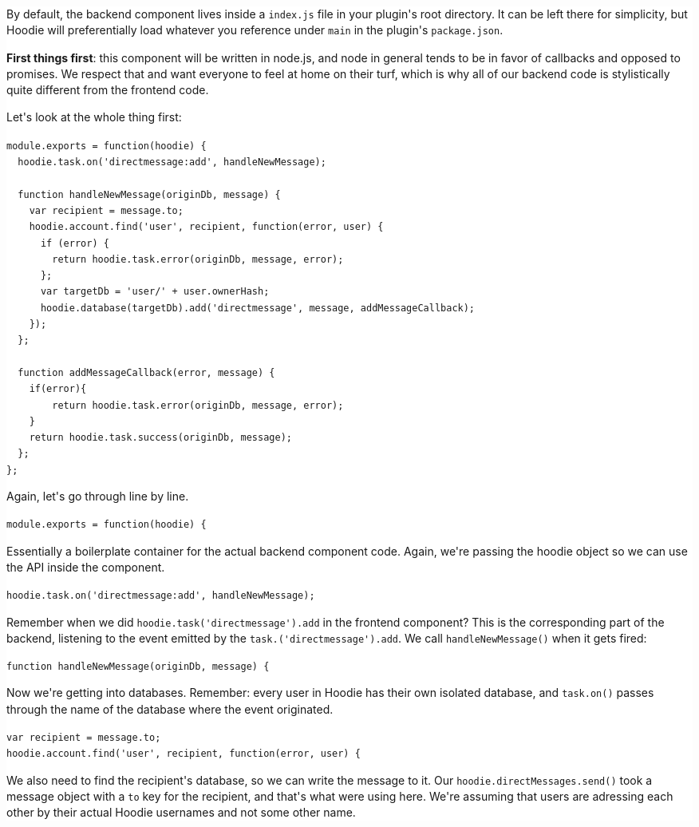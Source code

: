 By default, the backend component lives inside a `index.js` file in your plugin's root directory. It can be left there for simplicity, but Hoodie will preferentially load whatever you reference under `main` in the plugin's `package.json`.

__First things first__: this component will be written in node.js, and node in general tends to be in favor of callbacks and opposed to promises. We respect that and want everyone to feel at home on their turf, which is why all of our backend code is stylistically quite different from the frontend code.

Let's look at the whole thing first:

    module.exports = function(hoodie) {
      hoodie.task.on('directmessage:add', handleNewMessage);

      function handleNewMessage(originDb, message) {
        var recipient = message.to;
        hoodie.account.find('user', recipient, function(error, user) {
          if (error) {
            return hoodie.task.error(originDb, message, error);
          };
          var targetDb = 'user/' + user.ownerHash;
          hoodie.database(targetDb).add('directmessage', message, addMessageCallback);
        });
      };

      function addMessageCallback(error, message) {
        if(error){
            return hoodie.task.error(originDb, message, error);
        }
        return hoodie.task.success(originDb, message);
      };
    };

Again, let's go through line by line.

    module.exports = function(hoodie) {

Essentially a boilerplate container for the actual backend component code. Again, we're passing the hoodie object so we can use the API inside the component.

    hoodie.task.on('directmessage:add', handleNewMessage);

Remember when we did `hoodie.task('directmessage').add` in the frontend component? This is the corresponding part of the backend, listening to the event emitted by the `task.('directmessage').add`. We call `handleNewMessage()` when it gets fired:

    function handleNewMessage(originDb, message) {

Now we're getting into databases. Remember: every user in Hoodie has their own isolated database, and `task.on()` passes through the name of the database where the event originated.

    var recipient = message.to;
    hoodie.account.find('user', recipient, function(error, user) {

We also need to find the recipient's database, so we can write the message to it. Our `hoodie.directMessages.send()` took a message object with a `to` key for the recipient, and that's what were using here. We're assuming that users are adressing each other by their actual Hoodie usernames and not some other name.
